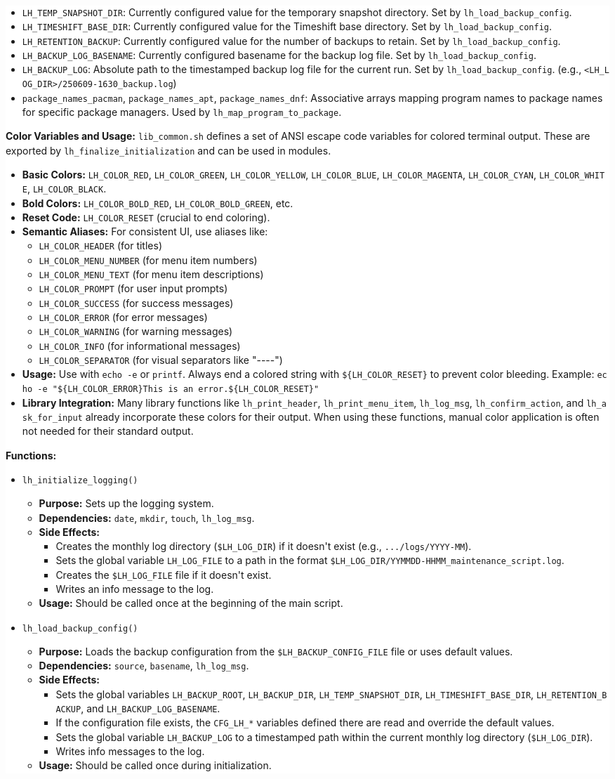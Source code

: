 - `LH_TEMP_SNAPSHOT_DIR`: Currently configured value for the temporary snapshot directory. Set by `lh_load_backup_config`.
- `LH_TIMESHIFT_BASE_DIR`: Currently configured value for the Timeshift base directory. Set by `lh_load_backup_config`.
- `LH_RETENTION_BACKUP`: Currently configured value for the number of backups to retain. Set by `lh_load_backup_config`.
- `LH_BACKUP_LOG_BASENAME`: Currently configured basename for the backup log file. Set by `lh_load_backup_config`.
- `LH_BACKUP_LOG`: Absolute path to the timestamped backup log file for the current run. Set by `lh_load_backup_config`. (e.g., `<LH_LOG_DIR>/250609-1630_backup.log`)
- `package_names_pacman`, `package_names_apt`, `package_names_dnf`: Associative arrays mapping program names to package names for specific package managers. Used by `lh_map_program_to_package`.

**Color Variables and Usage:**
`lib_common.sh` defines a set of ANSI escape code variables for colored terminal output. These are exported by `lh_finalize_initialization` and can be used in modules.

- **Basic Colors:** `LH_COLOR_RED`, `LH_COLOR_GREEN`, `LH_COLOR_YELLOW`, `LH_COLOR_BLUE`, `LH_COLOR_MAGENTA`, `LH_COLOR_CYAN`, `LH_COLOR_WHITE`, `LH_COLOR_BLACK`.
- **Bold Colors:** `LH_COLOR_BOLD_RED`, `LH_COLOR_BOLD_GREEN`, etc.
- **Reset Code:** `LH_COLOR_RESET` (crucial to end coloring).
- **Semantic Aliases:** For consistent UI, use aliases like:
    - `LH_COLOR_HEADER` (for titles)
    - `LH_COLOR_MENU_NUMBER` (for menu item numbers)
    - `LH_COLOR_MENU_TEXT` (for menu item descriptions)
    - `LH_COLOR_PROMPT` (for user input prompts)
    - `LH_COLOR_SUCCESS` (for success messages)
    - `LH_COLOR_ERROR` (for error messages)
    - `LH_COLOR_WARNING` (for warning messages)
    - `LH_COLOR_INFO` (for informational messages)
    - `LH_COLOR_SEPARATOR` (for visual separators like "----")
- **Usage:** Use with `echo -e` or `printf`. Always end a colored string with `${LH_COLOR_RESET}` to prevent color bleeding. Example: `echo -e "${LH_COLOR_ERROR}This is an error.${LH_COLOR_RESET}"`
- **Library Integration:** Many library functions like `lh_print_header`, `lh_print_menu_item`, `lh_log_msg`, `lh_confirm_action`, and `lh_ask_for_input` already incorporate these colors for their output. When using these functions, manual color application is often not needed for their standard output.

**Functions:**
*   `lh_initialize_logging()`
    *   **Purpose:** Sets up the logging system.
    *   **Dependencies:** `date`, `mkdir`, `touch`, `lh_log_msg`.
    *   **Side Effects:**
        - Creates the monthly log directory (`$LH_LOG_DIR`) if it doesn't exist (e.g., `.../logs/YYYY-MM`).
        - Sets the global variable `LH_LOG_FILE` to a path in the format `$LH_LOG_DIR/YYMMDD-HHMM_maintenance_script.log`.
        - Creates the `$LH_LOG_FILE` file if it doesn't exist.
        - Writes an info message to the log.
    *   **Usage:** Should be called once at the beginning of the main script.

*   `lh_load_backup_config()`
    *   **Purpose:** Loads the backup configuration from the `$LH_BACKUP_CONFIG_FILE` file or uses default values.
    *   **Dependencies:** `source`, `basename`, `lh_log_msg`.
    *   **Side Effects:**
        - Sets the global variables `LH_BACKUP_ROOT`, `LH_BACKUP_DIR`, `LH_TEMP_SNAPSHOT_DIR`, `LH_TIMESHIFT_BASE_DIR`, `LH_RETENTION_BACKUP`, and `LH_BACKUP_LOG_BASENAME`.
        - If the configuration file exists, the `CFG_LH_*` variables defined there are read and override the default values.
        - Sets the global variable `LH_BACKUP_LOG` to a timestamped path within the current monthly log directory (`$LH_LOG_DIR`).
        - Writes info messages to the log.
    *   **Usage:** Should be called once during initialization.

